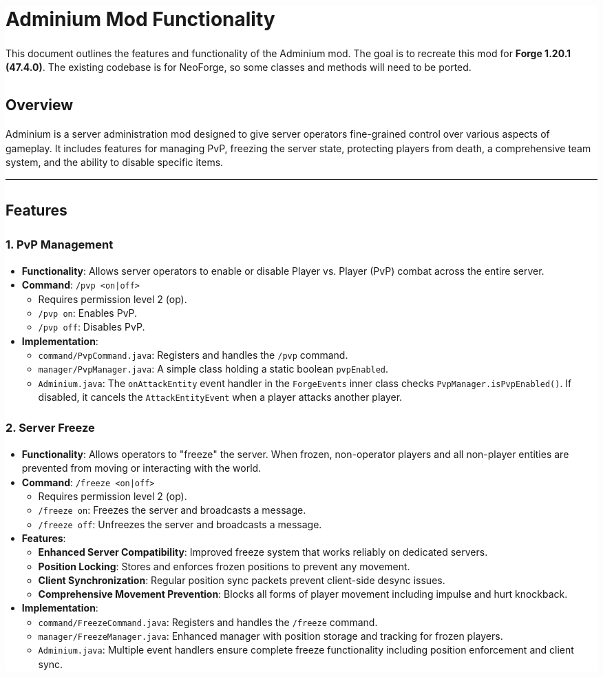 # Adminium Mod Functionality

This document outlines the features and functionality of the Adminium mod. The goal is to recreate this mod for **Forge 1.20.1 (47.4.0)**. The existing codebase is for NeoForge, so some classes and methods will need to be ported.

## Overview

Adminium is a server administration mod designed to give server operators fine-grained control over various aspects of gameplay. It includes features for managing PvP, freezing the server state, protecting players from death, a comprehensive team system, and the ability to disable specific items.

---

## Features

### 1. PvP Management

*   **Functionality**: Allows server operators to enable or disable Player vs. Player (PvP) combat across the entire server.
*   **Command**: `/pvp <on|off>`
    *   Requires permission level 2 (op).
    *   `/pvp on`: Enables PvP.
    *   `/pvp off`: Disables PvP.
*   **Implementation**:
    *   `command/PvpCommand.java`: Registers and handles the `/pvp` command.
    *   `manager/PvpManager.java`: A simple class holding a static boolean `pvpEnabled`.
    *   `Adminium.java`: The `onAttackEntity` event handler in the `ForgeEvents` inner class checks `PvpManager.isPvpEnabled()`. If disabled, it cancels the `AttackEntityEvent` when a player attacks another player.

### 2. Server Freeze

*   **Functionality**: Allows operators to "freeze" the server. When frozen, non-operator players and all non-player entities are prevented from moving or interacting with the world.
*   **Command**: `/freeze <on|off>`
    *   Requires permission level 2 (op).
    *   `/freeze on`: Freezes the server and broadcasts a message.
    *   `/freeze off`: Unfreezes the server and broadcasts a message.
*   **Features**:
    *   **Enhanced Server Compatibility**: Improved freeze system that works reliably on dedicated servers.
    *   **Position Locking**: Stores and enforces frozen positions to prevent any movement.
    *   **Client Synchronization**: Regular position sync packets prevent client-side desync issues.
    *   **Comprehensive Movement Prevention**: Blocks all forms of player movement including impulse and hurt knockback.
*   **Implementation**:
    *   `command/FreezeCommand.java`: Registers and handles the `/freeze` command.
    *   `manager/FreezeManager.java`: Enhanced manager with position storage and tracking for frozen players.
    *   `Adminium.java`: Multiple event handlers ensure complete freeze functionality including position enforcement and client sync.
